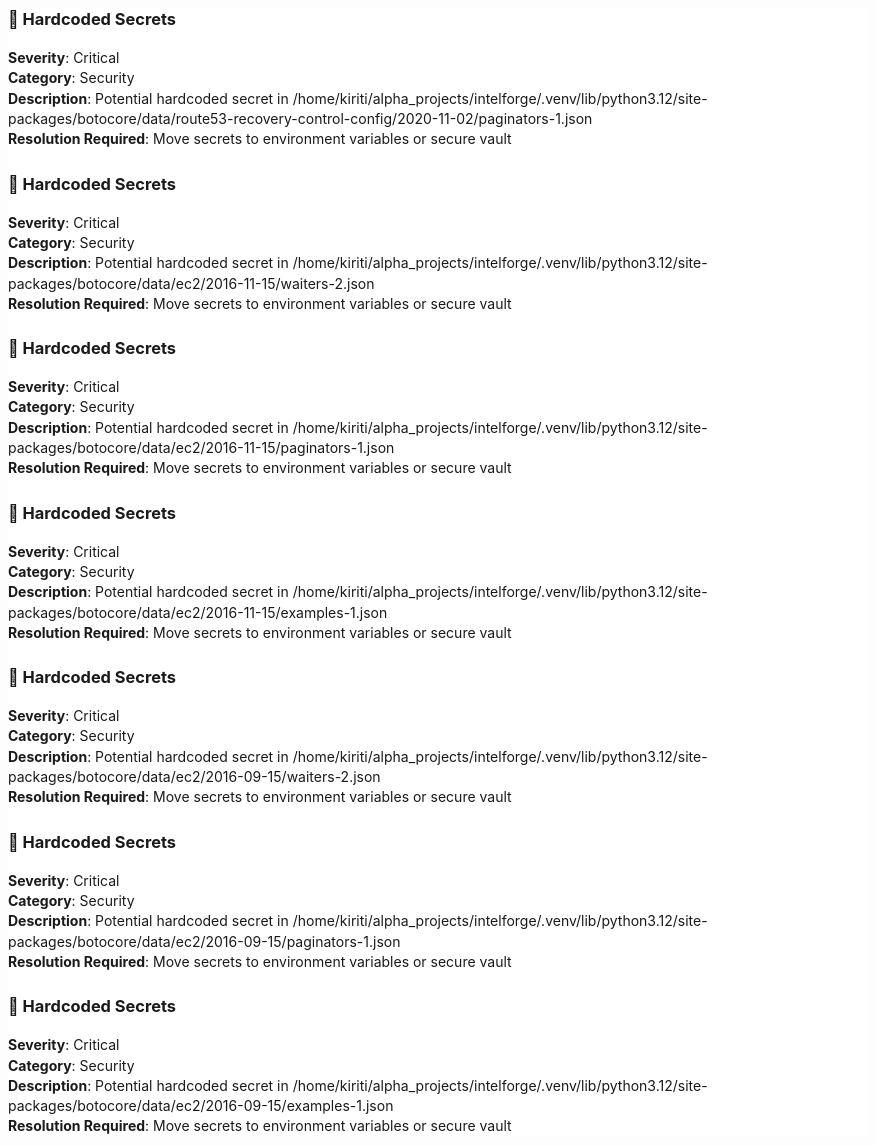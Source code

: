 ### 🔴 Hardcoded Secrets

**Severity**: Critical  
**Category**: Security  
**Description**: Potential hardcoded secret in /home/kiriti/alpha_projects/intelforge/.venv/lib/python3.12/site-packages/botocore/data/route53-recovery-control-config/2020-11-02/paginators-1.json  
**Resolution Required**: Move secrets to environment variables or secure vault  

### 🔴 Hardcoded Secrets

**Severity**: Critical  
**Category**: Security  
**Description**: Potential hardcoded secret in /home/kiriti/alpha_projects/intelforge/.venv/lib/python3.12/site-packages/botocore/data/ec2/2016-11-15/waiters-2.json  
**Resolution Required**: Move secrets to environment variables or secure vault  

### 🔴 Hardcoded Secrets

**Severity**: Critical  
**Category**: Security  
**Description**: Potential hardcoded secret in /home/kiriti/alpha_projects/intelforge/.venv/lib/python3.12/site-packages/botocore/data/ec2/2016-11-15/paginators-1.json  
**Resolution Required**: Move secrets to environment variables or secure vault  

### 🔴 Hardcoded Secrets

**Severity**: Critical  
**Category**: Security  
**Description**: Potential hardcoded secret in /home/kiriti/alpha_projects/intelforge/.venv/lib/python3.12/site-packages/botocore/data/ec2/2016-11-15/examples-1.json  
**Resolution Required**: Move secrets to environment variables or secure vault  

### 🔴 Hardcoded Secrets

**Severity**: Critical  
**Category**: Security  
**Description**: Potential hardcoded secret in /home/kiriti/alpha_projects/intelforge/.venv/lib/python3.12/site-packages/botocore/data/ec2/2016-09-15/waiters-2.json  
**Resolution Required**: Move secrets to environment variables or secure vault  

### 🔴 Hardcoded Secrets

**Severity**: Critical  
**Category**: Security  
**Description**: Potential hardcoded secret in /home/kiriti/alpha_projects/intelforge/.venv/lib/python3.12/site-packages/botocore/data/ec2/2016-09-15/paginators-1.json  
**Resolution Required**: Move secrets to environment variables or secure vault  

### 🔴 Hardcoded Secrets

**Severity**: Critical  
**Category**: Security  
**Description**: Potential hardcoded secret in /home/kiriti/alpha_projects/intelforge/.venv/lib/python3.12/site-packages/botocore/data/ec2/2016-09-15/examples-1.json  
**Resolution Required**: Move secrets to environment variables or secure vault  
